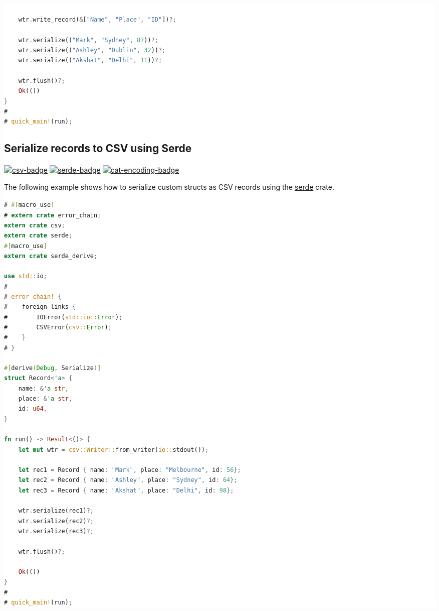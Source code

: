 ```rust

    wtr.write_record(&["Name", "Place", "ID"])?;

    wtr.serialize(("Mark", "Sydney", 87))?;
    wtr.serialize(("Ashley", "Dublin", 32))?;
    wtr.serialize(("Akshat", "Delhi", 11))?;

    wtr.flush()?;
    Ok(())
}
#
# quick_main!(run);
```

[ex-csv-serde]: #ex-csv-serde
<a name="ex-csv-serde"></a>
## Serialize records to CSV using Serde

[![csv-badge]][csv] [![serde-badge]][serde] [![cat-encoding-badge]][cat-encoding]

The following example shows how to serialize custom structs as CSV records using
the [serde] crate.

```rust
# #[macro_use]
# extern crate error_chain;
extern crate csv;
extern crate serde;
#[macro_use]
extern crate serde_derive;

use std::io;
#
# error_chain! {
#    foreign_links {
#        IOError(std::io::Error);
#        CSVError(csv::Error);
#    }
# }

#[derive(Debug, Serialize)]
struct Record<'a> {
    name: &'a str,
    place: &'a str,
    id: u64,
}

fn run() -> Result<()> {
    let mut wtr = csv::Writer::from_writer(io::stdout());

    let rec1 = Record { name: "Mark", place: "Melbourne", id: 56};
    let rec2 = Record { name: "Ashley", place: "Sydney", id: 64};
    let rec3 = Record { name: "Akshat", place: "Delhi", id: 98};

    wtr.serialize(rec1)?;
    wtr.serialize(rec2)?;
    wtr.serialize(rec3)?;

    wtr.flush()?;

    Ok(())
}
#
# quick_main!(run);
```

[ex-json-value]: #ex-json-value
[`serde_json`]: https://docs.serde.rs/serde_json/
[`from_str`]: https://docs.serde.rs/serde_json/fn.from_str.html
[`serde_json::Value`]: https://docs.serde.rs/serde_json/enum.Value.html
[`json!`]: https://docs.serde.rs/serde_json/macro.json.html
[ex-toml-config]: #ex-toml-config
[ex-percent-encode]: #ex-percent-encode
[ex-urlencoded]: #ex-urlencoded
[ex-hex-encode-decode]: #ex-hex-encode-decode
[`data_encoding`]: https://github.com/ia0/data-encoding
[ex-base64]: #ex-base64
[`decode`]: https://docs.rs/base64/*/base64/fn.decode.html
[`encode`]: https://docs.rs/base64/*/base64/fn.encode.html
[ex-serialize-csv]: #ex-serialize-csv
[ex-invalid-csv]: #ex-invalid-csv
[ex-csv-delimiter]: #ex-csv-delimiter
[`delimiter`]: https://docs.rs/csv/1.0.0-beta.3/csv/struct.ReaderBuilder.html#method.delimiter
[ex-csv-filter]: #ex-csv-filter
[cat-encoding-badge]: https://badge-cache.kominick.com/badge/encoding--x.svg?style=social
[cat-encoding]: https://crates.io/categories/encoding
[base64-badge]: https://badge-cache.kominick.com/crates/v/base64.svg?label=base64
[base64]: https://docs.rs/base64/
[data-encoding-badge]: https://badge-cache.kominick.com/crates/v/data-encoding.svg?label=data-encoding
[data-encoding]: https://docs.rs/data-encoding/
[serde-json-badge]: https://badge-cache.kominick.com/crates/v/serde_json.svg?label=serde_json
[serde-json]: https://docs.serde.rs/serde_json/
[toml-badge]: https://badge-cache.kominick.com/crates/v/toml.svg?label=toml
[toml]: https://docs.rs/toml/
[url-badge]: https://badge-cache.kominick.com/crates/v/url.svg?label=url
[url]: https://docs.rs/url/
[csv-badge]: https://badge-cache.kominick.com/crates/v/csv.svg?label=csv
[csv]: https://docs.rs/csv/
[serde-badge]: https://badge-cache.kominick.com/crates/v/serde.svg?label=serde
[serde]: https://docs.rs/serde/
[percent-encoding]: https://en.wikipedia.org/wiki/Percent-encoding
[`utf8_percent_encode`]: https://docs.rs/url/1.*/url/percent_encoding/fn.utf8_percent_encode.html
[`percent_decode`]: https://docs.rs/url/1.*/url/percent_encoding/fn.percent_decode.html
[application/x-www-form-urlencoded]: https://url.spec.whatwg.org/#application/x-www-form-urlencoded
[`form_urlencoded::byte_serialize`]: https://docs.rs/url/1.4.0/url/form_urlencoded/fn.byte_serialize.html
[`form_urlencoded::parse`]: https://docs.rs/url/*/url/form_urlencoded/fn.parse.html
[`csv::Writer`]: https://docs.rs/csv/*/csv/struct.Writer.html
[`write_record`]: https://docs.rs/csv/*/csv/struct.Writer.html#method.write_record
[`serialize`]: https://docs.rs/csv/*/csv/struct.Writer.html#method.serialize
[`flush`]: https://docs.rs/csv/*/csv/struct.Writer.html#method.flush
[`csv::invalid_option`]: https://docs.rs/csv/*/csv/fn.invalid_option.html